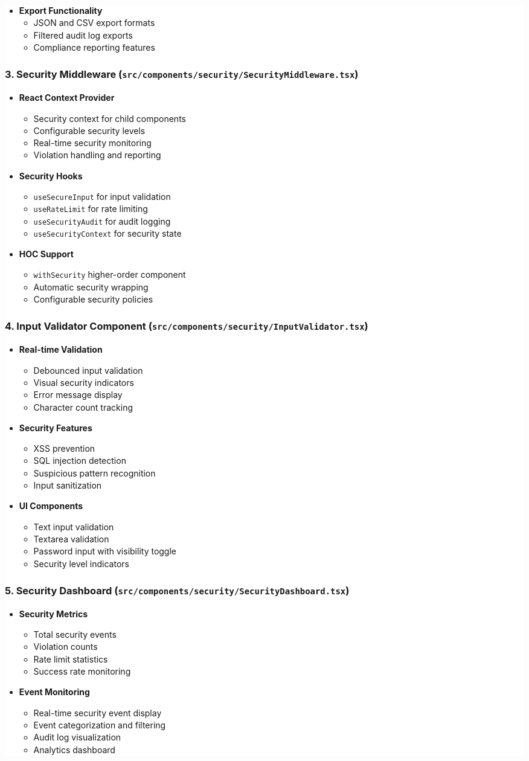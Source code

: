 - **Export Functionality**
  - JSON and CSV export formats
  - Filtered audit log exports
  - Compliance reporting features

### 3. Security Middleware (`src/components/security/SecurityMiddleware.tsx`)
- **React Context Provider**
  - Security context for child components
  - Configurable security levels
  - Real-time security monitoring
  - Violation handling and reporting

- **Security Hooks**
  - `useSecureInput` for input validation
  - `useRateLimit` for rate limiting
  - `useSecurityAudit` for audit logging
  - `useSecurityContext` for security state

- **HOC Support**
  - `withSecurity` higher-order component
  - Automatic security wrapping
  - Configurable security policies

### 4. Input Validator Component (`src/components/security/InputValidator.tsx`)
- **Real-time Validation**
  - Debounced input validation
  - Visual security indicators
  - Error message display
  - Character count tracking

- **Security Features**
  - XSS prevention
  - SQL injection detection
  - Suspicious pattern recognition
  - Input sanitization

- **UI Components**
  - Text input validation
  - Textarea validation
  - Password input with visibility toggle
  - Security level indicators

### 5. Security Dashboard (`src/components/security/SecurityDashboard.tsx`)
- **Security Metrics**
  - Total security events
  - Violation counts
  - Rate limit statistics
  - Success rate monitoring

- **Event Monitoring**
  - Real-time security event display
  - Event categorization and filtering
  - Audit log visualization
  - Analytics dashboard
